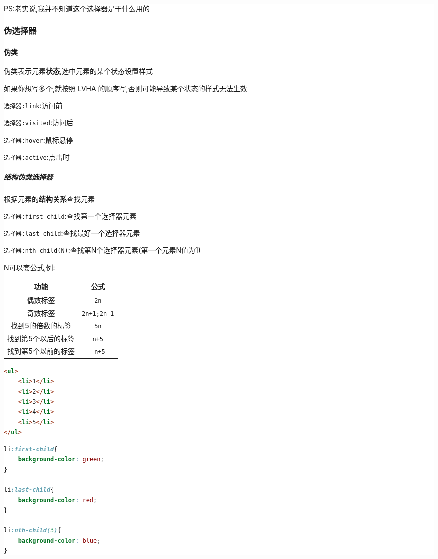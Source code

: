 ~~PS:老实说,我并不知道这个选择器是干什么用的~~

### 伪选择器

#### 伪类

伪类表示元素**状态**,选中元素的某个状态设置样式

如果你想写多个,就按照 LVHA 的顺序写,否则可能导致某个状态的样式无法生效

`选择器:link`:访问前

`选择器:visited`:访问后

`选择器:hover`:鼠标悬停

`选择器:active`:点击时

##### 结构伪类选择器

根据元素的**结构关系**查找元素

`选择器:first-child`:查找第一个选择器元素

`选择器:last-child`:查找最好一个选择器元素

`选择器:nth-child(N)`:查找第N个选择器元素(第一个元素N值为1)

N可以套公式,例:

|        功能         |    公式     |
| :-----------------: | :---------: |
|      偶数标签       |    `2n`     |
|      奇数标签       | `2n+1;2n-1` |
|  找到5的倍数的标签  |    `5n`     |
| 找到第5个以后的标签 |    `n+5`    |
| 找到第5个以前的标签 |   `-n+5`    |

```html showLineNumbers
<ul>
    <li>1</li>
    <li>2</li>
    <li>3</li>
    <li>4</li>
    <li>5</li>
</ul>
```

```css showLineNumbers
li:first-child{
    background-color: green;
}

li:last-child{
    background-color: red;
}

li:nth-child(3){
    background-color: blue;
}
```
